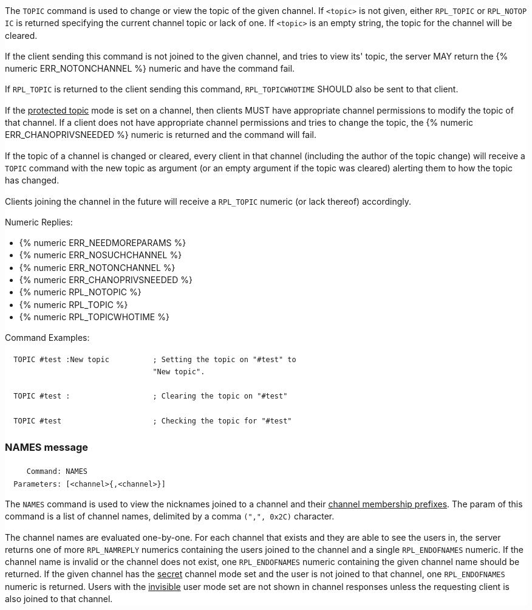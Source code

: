 The `TOPIC` command is used to change or view the topic of the given channel. If `<topic>` is not given, either `RPL_TOPIC` or `RPL_NOTOPIC` is returned specifying the current channel topic or lack of one. If `<topic>` is an empty string, the topic for the channel will be cleared.

If the client sending this command is not joined to the given channel, and tries to view its' topic, the server MAY return the {% numeric ERR_NOTONCHANNEL %} numeric and have the command fail.

If `RPL_TOPIC` is returned to the client sending this command, `RPL_TOPICWHOTIME` SHOULD also be sent to that client.

If the [protected topic](#protected-topic-mode) mode is set on a channel, then clients MUST have appropriate channel permissions to modify the topic of that channel. If a client does not have appropriate channel permissions and tries to change the topic, the {% numeric ERR_CHANOPRIVSNEEDED %} numeric is returned and the command will fail.

If the topic of a channel is changed or cleared, every client in that channel (including the author of the topic change) will receive a `TOPIC` command with the new topic as argument (or an empty argument if the topic was cleared) alerting them to how the topic has changed.

Clients joining the channel in the future will receive a `RPL_TOPIC` numeric (or lack thereof) accordingly.

Numeric Replies:

* {% numeric ERR_NEEDMOREPARAMS %}
* {% numeric ERR_NOSUCHCHANNEL %}
* {% numeric ERR_NOTONCHANNEL %}
* {% numeric ERR_CHANOPRIVSNEEDED %}
* {% numeric RPL_NOTOPIC %}
* {% numeric RPL_TOPIC %}
* {% numeric RPL_TOPICWHOTIME %}

Command Examples:

      TOPIC #test :New topic          ; Setting the topic on "#test" to
                                      "New topic".

      TOPIC #test :                   ; Clearing the topic on "#test"

      TOPIC #test                     ; Checking the topic for "#test"

### NAMES message

         Command: NAMES
      Parameters: [<channel>{,<channel>}]

The `NAMES` command is used to view the nicknames joined to a channel and their [channel membership prefixes](#channel-membership-prefixes). The param of this command is a list of channel names, delimited by a comma `(",", 0x2C)` character.

The channel names are evaluated one-by-one. For each channel that exists and they are able to see the users in, the server returns one of more `RPL_NAMREPLY` numerics containing the users joined to the channel and a single `RPL_ENDOFNAMES` numeric. If the channel name is invalid or the channel does not exist, one `RPL_ENDOFNAMES` numeric containing the given channel name should be returned. If the given channel has the [secret](#secret-channel-mode) channel mode set and the user is not joined to that channel, one `RPL_ENDOFNAMES` numeric is returned. Users with the [invisible](#invisible-user-mode) user mode set are not shown in channel responses unless the requesting client is also joined to that channel.
